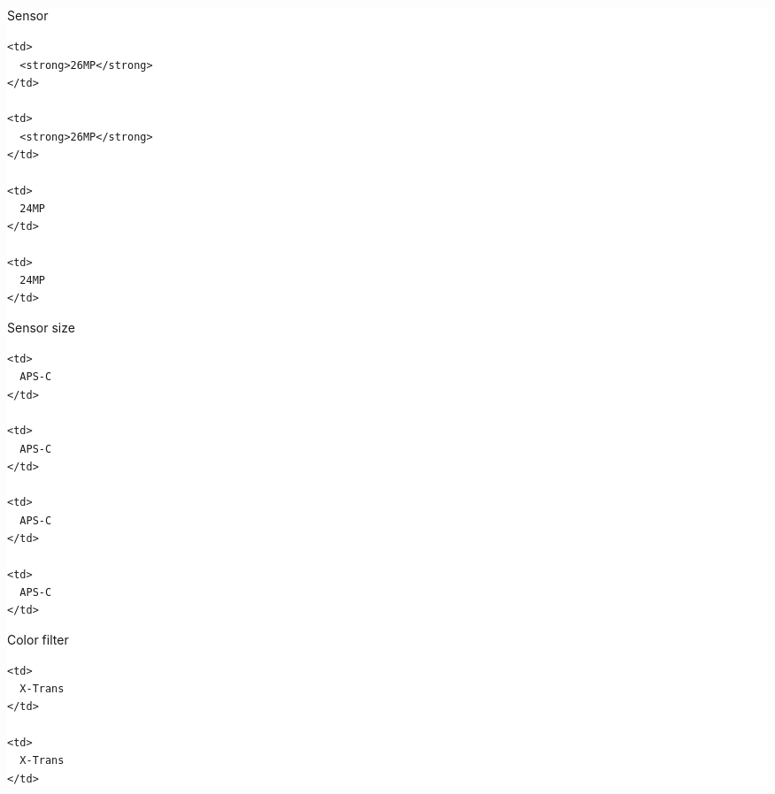   <tr>
    <td>
      Sensor
    </td>
    
    <td>
      <strong>26MP</strong>
    </td>
    
    <td>
      <strong>26MP</strong>
    </td>
    
    <td>
      24MP
    </td>
    
    <td>
      24MP
    </td>
  </tr>
  
  <tr>
    <td>
      Sensor size
    </td>
    
    <td>
      APS-C
    </td>
    
    <td>
      APS-C
    </td>
    
    <td>
      APS-C
    </td>
    
    <td>
      APS-C
    </td>
  </tr>
  
  <tr>
    <td>
      Color filter
    </td>
    
    <td>
      X-Trans
    </td>
    
    <td>
      X-Trans
    </td>
    